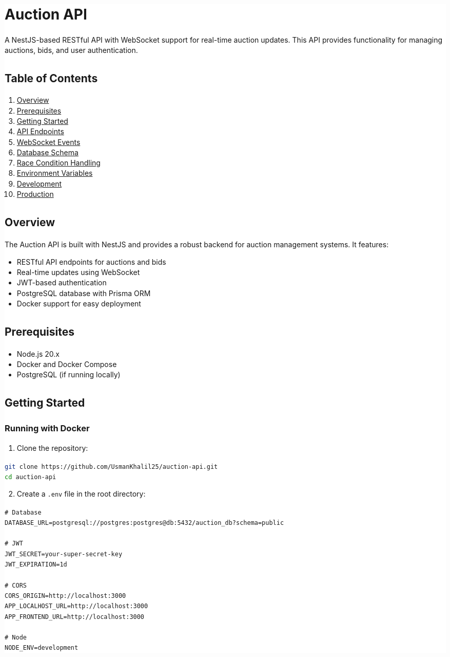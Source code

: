 # Auction API

A NestJS-based RESTful API with WebSocket support for real-time auction updates. This API provides functionality for managing auctions, bids, and user authentication.

## Table of Contents

1. [Overview](#overview)
2. [Prerequisites](#prerequisites)
3. [Getting Started](#getting-started)
4. [API Endpoints](#api-endpoints)
5. [WebSocket Events](#websocket-events)
6. [Database Schema](#database-schema)
7. [Race Condition Handling](#race-condition-handling)
8. [Environment Variables](#environment-variables)
9. [Development](#development)
10. [Production](#production)

## Overview

The Auction API is built with NestJS and provides a robust backend for auction management systems. It features:

- RESTful API endpoints for auctions and bids
- Real-time updates using WebSocket
- JWT-based authentication
- PostgreSQL database with Prisma ORM
- Docker support for easy deployment

## Prerequisites

- Node.js 20.x
- Docker and Docker Compose
- PostgreSQL (if running locally)

## Getting Started

### Running with Docker

1. Clone the repository:

```bash
git clone https://github.com/UsmanKhalil25/auction-api.git
cd auction-api
```

2. Create a `.env` file in the root directory:

```env
# Database
DATABASE_URL=postgresql://postgres:postgres@db:5432/auction_db?schema=public

# JWT
JWT_SECRET=your-super-secret-key
JWT_EXPIRATION=1d

# CORS
CORS_ORIGIN=http://localhost:3000
APP_LOCALHOST_URL=http://localhost:3000
APP_FRONTEND_URL=http://localhost:3000

# Node
NODE_ENV=development
```